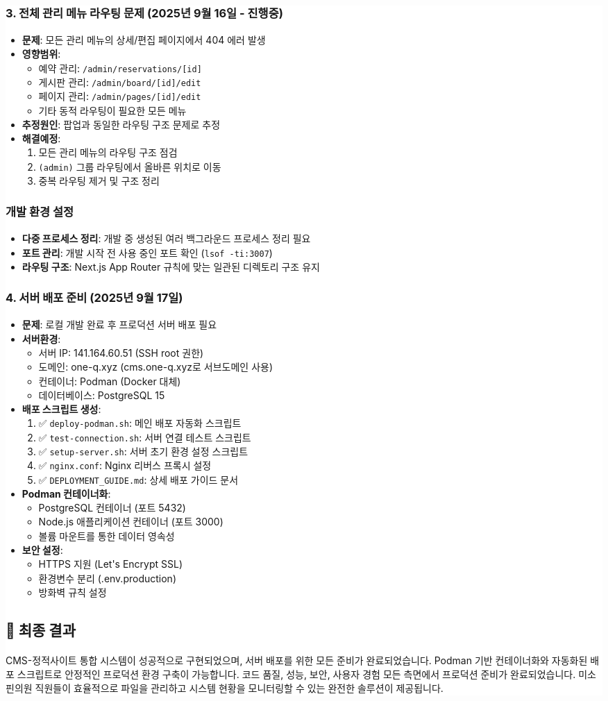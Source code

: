 ### 3. 전체 관리 메뉴 라우팅 문제 (2025년 9월 16일 - 진행중)
- **문제**: 모든 관리 메뉴의 상세/편집 페이지에서 404 에러 발생
- **영향범위**:
  - 예약 관리: `/admin/reservations/[id]`
  - 게시판 관리: `/admin/board/[id]/edit`
  - 페이지 관리: `/admin/pages/[id]/edit`
  - 기타 동적 라우팅이 필요한 모든 메뉴
- **추정원인**: 팝업과 동일한 라우팅 구조 문제로 추정
- **해결예정**:
  1. 모든 관리 메뉴의 라우팅 구조 점검
  2. `(admin)` 그룹 라우팅에서 올바른 위치로 이동
  3. 중복 라우팅 제거 및 구조 정리

### 개발 환경 설정
- **다중 프로세스 정리**: 개발 중 생성된 여러 백그라운드 프로세스 정리 필요
- **포트 관리**: 개발 시작 전 사용 중인 포트 확인 (`lsof -ti:3007`)
- **라우팅 구조**: Next.js App Router 규칙에 맞는 일관된 디렉토리 구조 유지

### 4. 서버 배포 준비 (2025년 9월 17일)
- **문제**: 로컬 개발 완료 후 프로덕션 서버 배포 필요
- **서버환경**:
  - 서버 IP: 141.164.60.51 (SSH root 권한)
  - 도메인: one-q.xyz (cms.one-q.xyz로 서브도메인 사용)
  - 컨테이너: Podman (Docker 대체)
  - 데이터베이스: PostgreSQL 15
- **배포 스크립트 생성**:
  1. ✅ `deploy-podman.sh`: 메인 배포 자동화 스크립트
  2. ✅ `test-connection.sh`: 서버 연결 테스트 스크립트
  3. ✅ `setup-server.sh`: 서버 초기 환경 설정 스크립트
  4. ✅ `nginx.conf`: Nginx 리버스 프록시 설정
  5. ✅ `DEPLOYMENT_GUIDE.md`: 상세 배포 가이드 문서
- **Podman 컨테이너화**:
  - PostgreSQL 컨테이너 (포트 5432)
  - Node.js 애플리케이션 컨테이너 (포트 3000)
  - 볼륨 마운트를 통한 데이터 영속성
- **보안 설정**:
  - HTTPS 지원 (Let's Encrypt SSL)
  - 환경변수 분리 (.env.production)
  - 방화벽 규칙 설정

## 🎯 최종 결과

CMS-정적사이트 통합 시스템이 성공적으로 구현되었으며, 서버 배포를 위한 모든 준비가 완료되었습니다. Podman 기반 컨테이너화와 자동화된 배포 스크립트로 안정적인 프로덕션 환경 구축이 가능합니다. 코드 품질, 성능, 보안, 사용자 경험 모든 측면에서 프로덕션 준비가 완료되었습니다. 미소핀의원 직원들이 효율적으로 파일을 관리하고 시스템 현황을 모니터링할 수 있는 완전한 솔루션이 제공됩니다.